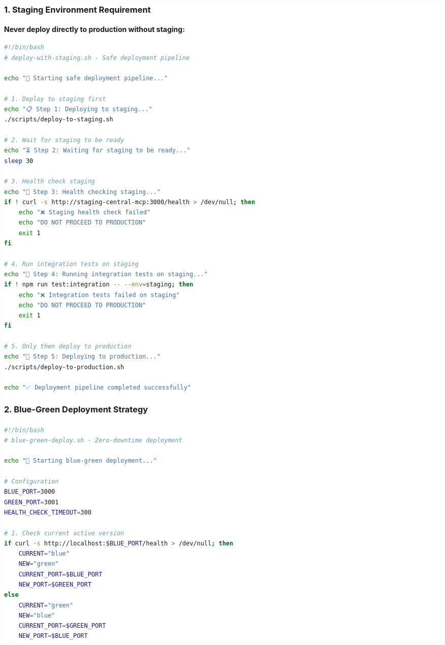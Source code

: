 ### 1. Staging Environment Requirement

**Never deploy directly to production without staging:**

```bash
#!/bin/bash
# deploy-with-staging.sh - Safe deployment pipeline

echo "🚀 Starting safe deployment pipeline..."

# 1. Deploy to staging first
echo "📋 Step 1: Deploying to staging..."
./scripts/deploy-to-staging.sh

# 2. Wait for staging to be ready
echo "⏳ Step 2: Waiting for staging to be ready..."
sleep 30

# 3. Health check staging
echo "🏥 Step 3: Health checking staging..."
if ! curl -s http://staging-central-mcp:3000/health > /dev/null; then
    echo "❌ Staging health check failed"
    echo "DO NOT PROCEED TO PRODUCTION"
    exit 1
fi

# 4. Run integration tests on staging
echo "🧪 Step 4: Running integration tests on staging..."
if ! npm run test:integration -- --env=staging; then
    echo "❌ Integration tests failed on staging"
    echo "DO NOT PROCEED TO PRODUCTION"
    exit 1
fi

# 5. Only then deploy to production
echo "🎯 Step 5: Deploying to production..."
./scripts/deploy-to-production.sh

echo "✅ Deployment pipeline completed successfully"
```

### 2. Blue-Green Deployment Strategy

```bash
#!/bin/bash
# blue-green-deploy.sh - Zero-downtime deployment

echo "🔄 Starting blue-green deployment..."

# Configuration
BLUE_PORT=3000
GREEN_PORT=3001
HEALTH_CHECK_TIMEOUT=300

# 1. Check current active version
if curl -s http://localhost:$BLUE_PORT/health > /dev/null; then
    CURRENT="blue"
    NEW="green"
    CURRENT_PORT=$BLUE_PORT
    NEW_PORT=$GREEN_PORT
else
    CURRENT="green"
    NEW="blue"
    CURRENT_PORT=$GREEN_PORT
    NEW_PORT=$BLUE_PORT
```
